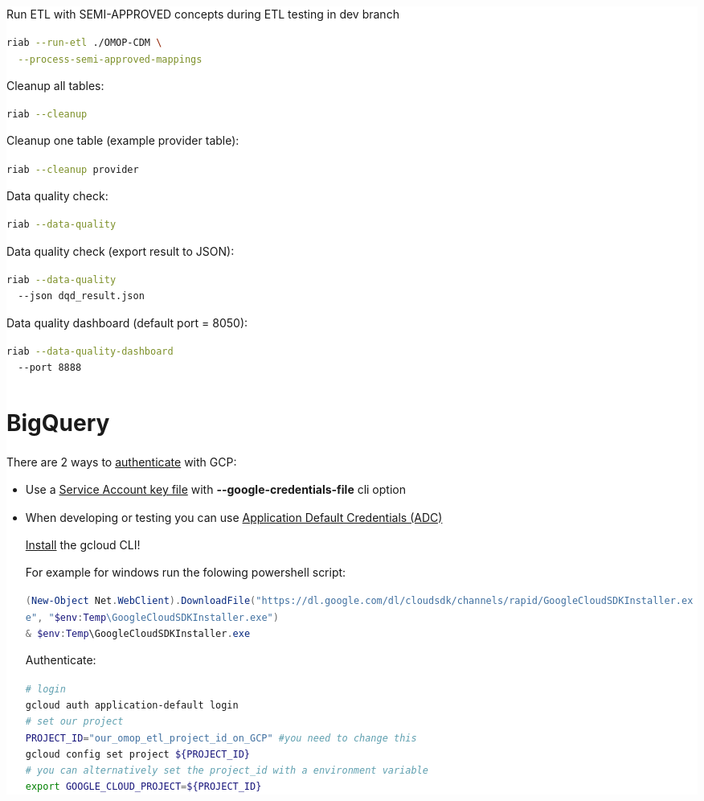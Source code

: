 Run ETL with SEMI-APPROVED concepts during ETL testing in dev branch
```bash
riab --run-etl ./OMOP-CDM \
  --process-semi-approved-mappings
```

Cleanup all tables:
```bash
riab --cleanup
```

Cleanup one table (example provider table):
```bash
riab --cleanup provider
```

Data quality check:
```bash
riab --data-quality
```

Data quality check (export result to JSON):
```bash
riab --data-quality
  --json dqd_result.json
```

Data quality dashboard (default port = 8050):
```bash
riab --data-quality-dashboard
  --port 8888
```


BigQuery
========

There are 2 ways to [authenticate](https://cloud.google.com/docs/authentication/getting-started) with GCP:
* Use a [Service Account key file](https://cloud.google.com/docs/authentication/production) with **--google-credentials-file** cli option
* When developing or testing you can use [Application Default Credentials (ADC)](https://cloud.google.com/sdk/gcloud/reference/auth/application-default/login)

    [Install](https://cloud.google.com/sdk/docs/install-sdk#installing_the_latest_version) the gcloud CLI!

    For example for windows run the folowing powershell script:
    ```powershell
    (New-Object Net.WebClient).DownloadFile("https://dl.google.com/dl/cloudsdk/channels/rapid/GoogleCloudSDKInstaller.exe", "$env:Temp\GoogleCloudSDKInstaller.exe")
    & $env:Temp\GoogleCloudSDKInstaller.exe
    ```

    Authenticate:
    ```bash
    # login
    gcloud auth application-default login
    # set our project
    PROJECT_ID="our_omop_etl_project_id_on_GCP" #you need to change this
    gcloud config set project ${PROJECT_ID}
    # you can alternatively set the project_id with a environment variable
    export GOOGLE_CLOUD_PROJECT=${PROJECT_ID}
    ```
